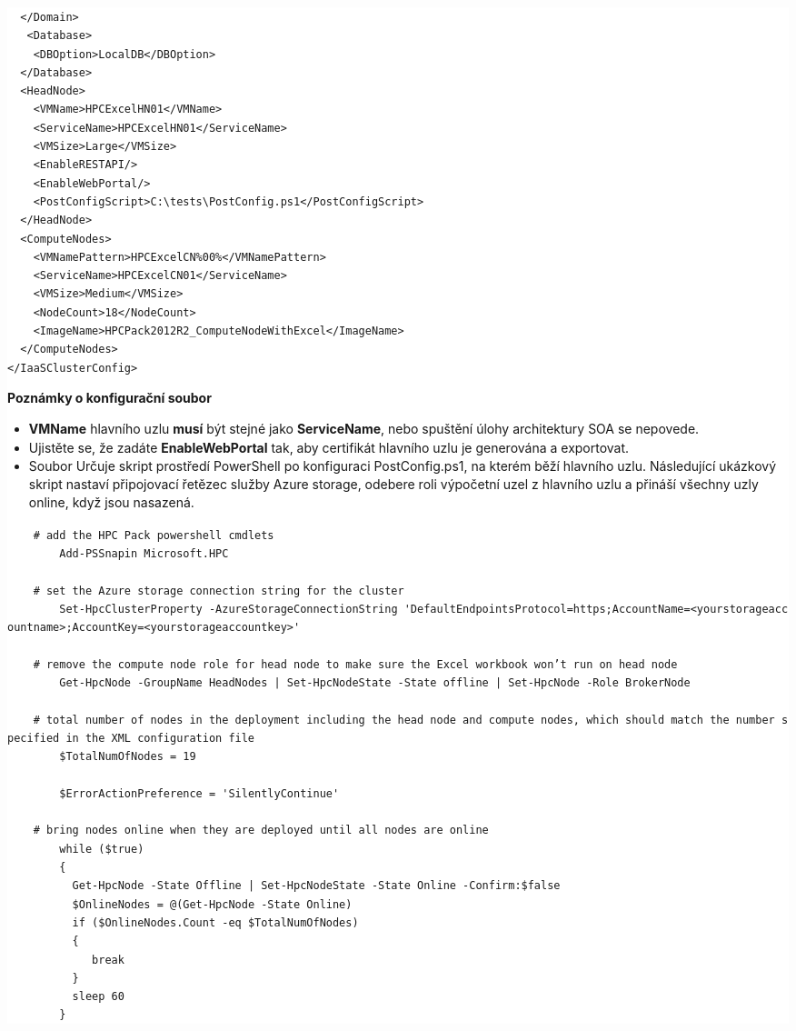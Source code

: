 ```
  </Domain>
   <Database>
    <DBOption>LocalDB</DBOption>
  </Database>
  <HeadNode>
    <VMName>HPCExcelHN01</VMName>
    <ServiceName>HPCExcelHN01</ServiceName>
    <VMSize>Large</VMSize>
    <EnableRESTAPI/>
    <EnableWebPortal/>
    <PostConfigScript>C:\tests\PostConfig.ps1</PostConfigScript>
  </HeadNode>
  <ComputeNodes>
    <VMNamePattern>HPCExcelCN%00%</VMNamePattern>
    <ServiceName>HPCExcelCN01</ServiceName>
    <VMSize>Medium</VMSize>
    <NodeCount>18</NodeCount>
    <ImageName>HPCPack2012R2_ComputeNodeWithExcel</ImageName>
  </ComputeNodes>
</IaaSClusterConfig>
```

**Poznámky o konfigurační soubor**

* **VMName** hlavního uzlu **musí** být stejné jako **ServiceName**, nebo spuštění úlohy architektury SOA se nepovede.
* Ujistěte se, že zadáte **EnableWebPortal** tak, aby certifikát hlavního uzlu je generována a exportovat.
* Soubor Určuje skript prostředí PowerShell po konfiguraci PostConfig.ps1, na kterém běží hlavního uzlu. Následující ukázkový skript nastaví připojovací řetězec služby Azure storage, odebere roli výpočetní uzel z hlavního uzlu a přináší všechny uzly online, když jsou nasazená. 

```
    # add the HPC Pack powershell cmdlets
        Add-PSSnapin Microsoft.HPC

    # set the Azure storage connection string for the cluster
        Set-HpcClusterProperty -AzureStorageConnectionString 'DefaultEndpointsProtocol=https;AccountName=<yourstorageaccountname>;AccountKey=<yourstorageaccountkey>'

    # remove the compute node role for head node to make sure the Excel workbook won’t run on head node
        Get-HpcNode -GroupName HeadNodes | Set-HpcNodeState -State offline | Set-HpcNode -Role BrokerNode

    # total number of nodes in the deployment including the head node and compute nodes, which should match the number specified in the XML configuration file
        $TotalNumOfNodes = 19

        $ErrorActionPreference = 'SilentlyContinue'

    # bring nodes online when they are deployed until all nodes are online
        while ($true)
        {
          Get-HpcNode -State Offline | Set-HpcNodeState -State Online -Confirm:$false
          $OnlineNodes = @(Get-HpcNode -State Online)
          if ($OnlineNodes.Count -eq $TotalNumOfNodes)
          {
             break
          }
          sleep 60
        }
```
